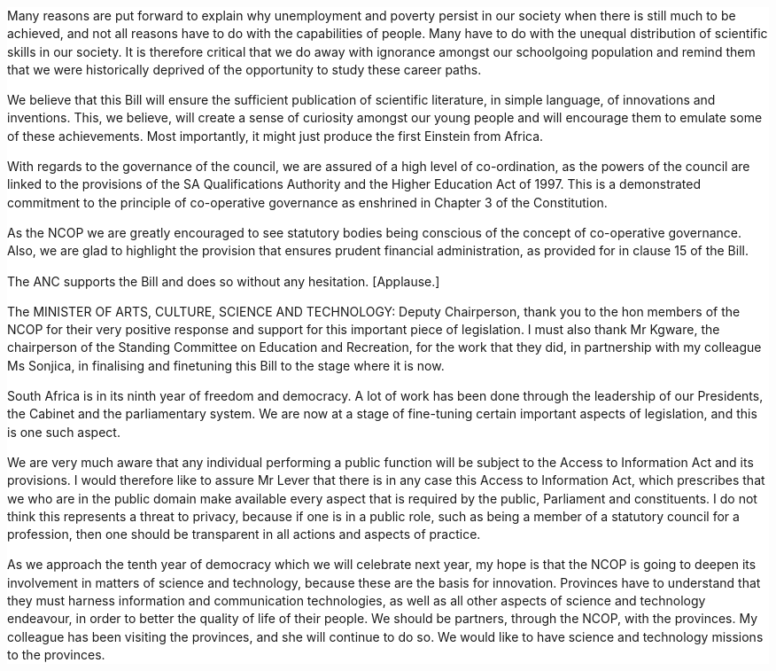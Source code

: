 Many reasons are  put  forward  to  explain  why  unemployment  and  poverty
persist in our society when there is still much to be achieved, and not  all
reasons have to do with the capabilities of people. Many  have  to  do  with
the unequal  distribution  of  scientific  skills  in  our  society.  It  is
therefore critical that we do away with ignorance  amongst  our  schoolgoing
population and remind  them  that  we  were  historically  deprived  of  the
opportunity to study these career paths.

We believe  that  this  Bill  will  ensure  the  sufficient  publication  of
scientific literature, in simple language, of  innovations  and  inventions.
This, we believe, will create a sense of curiosity amongst our young  people
and will  encourage  them  to  emulate  some  of  these  achievements.  Most
importantly, it might just produce the first Einstein from Africa.

With regards to the governance of the council, we  are  assured  of  a  high
level of co-ordination, as the powers of  the  council  are  linked  to  the
provisions of the SA Qualifications Authority and the Higher  Education  Act
of 1997. This is a demonstrated commitment to the principle of  co-operative
governance as enshrined in Chapter 3 of the Constitution.

As the NCOP  we  are  greatly  encouraged  to  see  statutory  bodies  being
conscious of the concept of co-operative governance. Also, we  are  glad  to
highlight the provision that ensures prudent  financial  administration,  as
provided for in clause 15 of the Bill.

The ANC supports the Bill and does so without any hesitation. [Applause.]

The MINISTER OF ARTS, CULTURE, SCIENCE AND TECHNOLOGY:  Deputy  Chairperson,
thank you to the hon members of the NCOP for their  very  positive  response
and support for this important piece of legislation. I must  also  thank  Mr
Kgware,  the  chairperson  of  the  Standing  Committee  on  Education   and
Recreation, for the work that they did, in partnership with my colleague  Ms
Sonjica, in finalising and finetuning this Bill to the  stage  where  it  is
now.

South Africa is in its ninth year of freedom and democracy. A  lot  of  work
has been done through the leadership of our Presidents, the Cabinet and  the
parliamentary  system.  We  are  now  at  a  stage  of  fine-tuning  certain
important aspects of legislation, and this is one such aspect.

We are very much aware that any  individual  performing  a  public  function
will be subject to the Access to  Information  Act  and  its  provisions.  I
would therefore like to assure Mr Lever that  there  is  in  any  case  this
Access to Information Act, which prescribes that we who are  in  the  public
domain  make  available  every  aspect  that  is  required  by  the  public,
Parliament and constituents. I do not think  this  represents  a  threat  to
privacy, because if one is in a public role, such as being  a  member  of  a
statutory council for a profession, then one should be  transparent  in  all
actions and aspects of practice.

As we approach the tenth year of democracy  which  we  will  celebrate  next
year, my hope is that the  NCOP  is  going  to  deepen  its  involvement  in
matters  of  science  and  technology,  because  these  are  the  basis  for
innovation. Provinces have to understand that they must harness  information
and communication technologies, as well as all other aspects of science  and
technology endeavour, in order to  better  the  quality  of  life  of  their
people. We should be partners, through the  NCOP,  with  the  provinces.  My
colleague has been visiting the provinces, and she will continue to  do  so.
We would like to have science and technology missions to the provinces.
